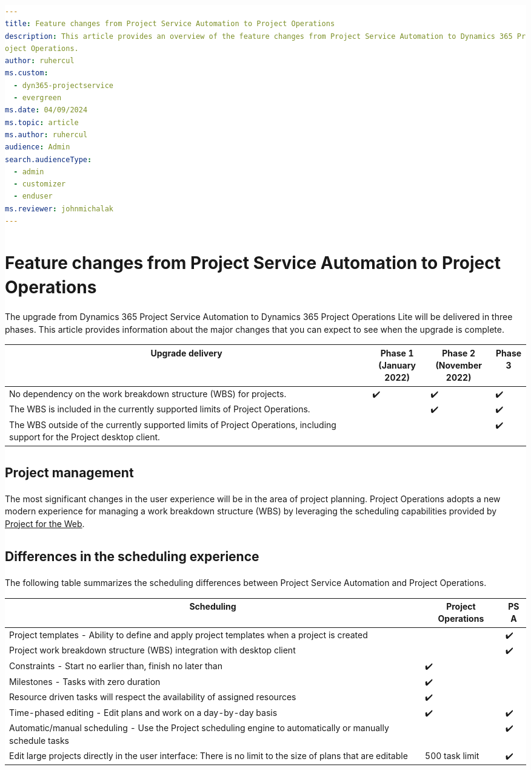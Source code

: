 ```yaml
---
title: Feature changes from Project Service Automation to Project Operations
description: This article provides an overview of the feature changes from Project Service Automation to Dynamics 365 Project Operations.
author: ruhercul
ms.custom: 
  - dyn365-projectservice
  - evergreen
ms.date: 04/09/2024
ms.topic: article
ms.author: ruhercul
audience: Admin
search.audienceType: 
  - admin
  - customizer
  - enduser
ms.reviewer: johnmichalak
---
```


# Feature changes from Project Service Automation to Project Operations

The upgrade from Dynamics 365 Project Service Automation to Dynamics 365 Project Operations Lite will be delivered in three phases. This article provides information about the major changes that you can expect to see when the upgrade is complete.

| Upgrade delivery | Phase 1 <br>(January 2022) | Phase 2 <br>(November 2022) | Phase 3  |
|------------------|------------------------|---------------------------|---------------------------|
| No dependency on the work breakdown structure (WBS) for projects. | :heavy_check_mark: | :heavy_check_mark: | :heavy_check_mark: |
| The WBS is included in the currently supported limits of Project Operations. | &nbsp; | :heavy_check_mark: | :heavy_check_mark: |
| The WBS outside of the currently supported limits of Project Operations, including support for the Project desktop client. | &nbsp; | &nbsp; | :heavy_check_mark: |

## Project management

The most significant changes in the user experience will be in the area of project planning. Project Operations adopts a new modern experience for managing a work breakdown structure (WBS) by leveraging the scheduling capabilities provided by [Project for the Web](https://support.microsoft.com/en-us/office/what-is-project-for-the-web-c19b2421-3c9d-4037-97c6-f66b6e1d2eb5).

## Differences in the scheduling experience

The following table summarizes the scheduling differences between Project Service Automation and Project Operations.

|  Scheduling     |   Project Operations   |   PSA   |
|-----------------|------------------------|---------|
| Project templates - Ability to define and apply project templates when a project is created  |  &nbsp;    | :heavy_check_mark: |
| Project work breakdown structure (WBS) integration with desktop client   |    &nbsp;  | :heavy_check_mark: |
| Constraints - Start no earlier than, finish no later than  | :heavy_check_mark: |   &nbsp;  |
| Milestones - Tasks with zero duration   | :heavy_check_mark:  |  &nbsp;  |
| Resource driven tasks will respect the availability of assigned resources   | :heavy_check_mark: |  &nbsp;    |
| Time-phased editing - Edit plans and work on a day-by-day basis   |   :heavy_check_mark:  | :heavy_check_mark: |
| Automatic/manual scheduling - Use the Project scheduling engine to automatically or manually schedule tasks |  &nbsp; | :heavy_check_mark:  |
| Edit large projects directly in the user interface: There is no limit to the size of plans that are editable  | 500 task limit  | :heavy_check_mark:       |